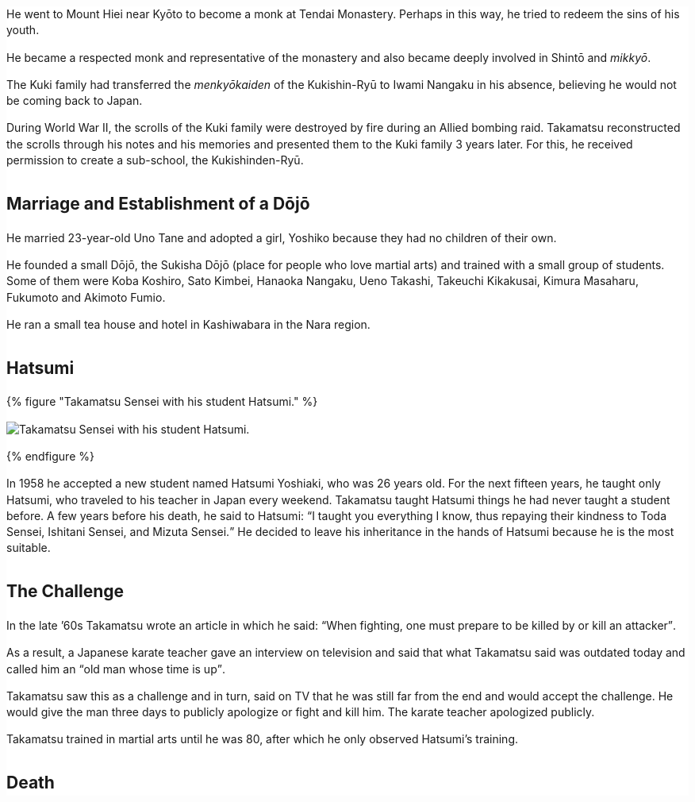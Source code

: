 He went to Mount Hiei near Kyōto to become a monk at Tendai Monastery. Perhaps in this way, he tried to redeem the sins of his youth.

He became a respected monk and representative of the monastery and also became deeply involved in Shintō and _mikkyō_.

The Kuki family had transferred the _menkyōkaiden_ of the Kukishin-Ryū to Iwami Nangaku in his absence, believing he would not be coming back to Japan.

During World War II, the scrolls of the Kuki family were destroyed by fire during an Allied bombing raid. Takamatsu reconstructed the scrolls through his notes and his memories and presented them to the Kuki family 3 years later. For this, he received permission to create a sub-school, the Kukishinden-Ryū.

## Marriage and Establishment of a Dōjō

He married 23-year-old Uno Tane and adopted a girl, Yoshiko because they had no children of their own.

He founded a small Dōjō, the Sukisha Dōjō (place for people who love martial arts) and trained with a small group of students. Some of them were Koba Koshiro, Sato Kimbei, Hanaoka Nangaku, Ueno Takashi, Takeuchi Kikakusai, Kimura Masaharu, Fukumoto and Akimoto Fumio.

He ran a small tea house and hotel in Kashiwabara in the Nara region.

## Hatsumi

{% figure "Takamatsu Sensei with his student Hatsumi." %}

![Takamatsu Sensei with his student Hatsumi.](/assets/images/book/takamatsu2.jpg)

{% endfigure %}

In 1958 he accepted a new student named Hatsumi Yoshiaki, who was 26 years old. For the next fifteen years, he taught only Hatsumi, who traveled to his teacher in Japan every weekend. Takamatsu taught Hatsumi things he had never taught a student before. A few years before his death, he said to Hatsumi: <q>I taught you everything I know, thus repaying their kindness to Toda Sensei, Ishitani Sensei, and Mizuta Sensei.</q> He decided to leave his inheritance in the hands of Hatsumi because he is the most suitable.

## The Challenge

In the late ’60s Takamatsu wrote an article in which he said: <q>When fighting, one must prepare to be killed by or kill an attacker</q>.

As a result, a Japanese karate teacher gave an interview on television and said that what Takamatsu said was outdated today and called him an <q>old man whose time is up</q>.

Takamatsu saw this as a challenge and in turn, said on TV that he was still far from the end and would accept the challenge. He would give the man three days to publicly apologize or fight and kill him. The karate teacher apologized publicly.

Takamatsu trained in martial arts until he was 80, after which he only observed Hatsumi’s training.

## Death
